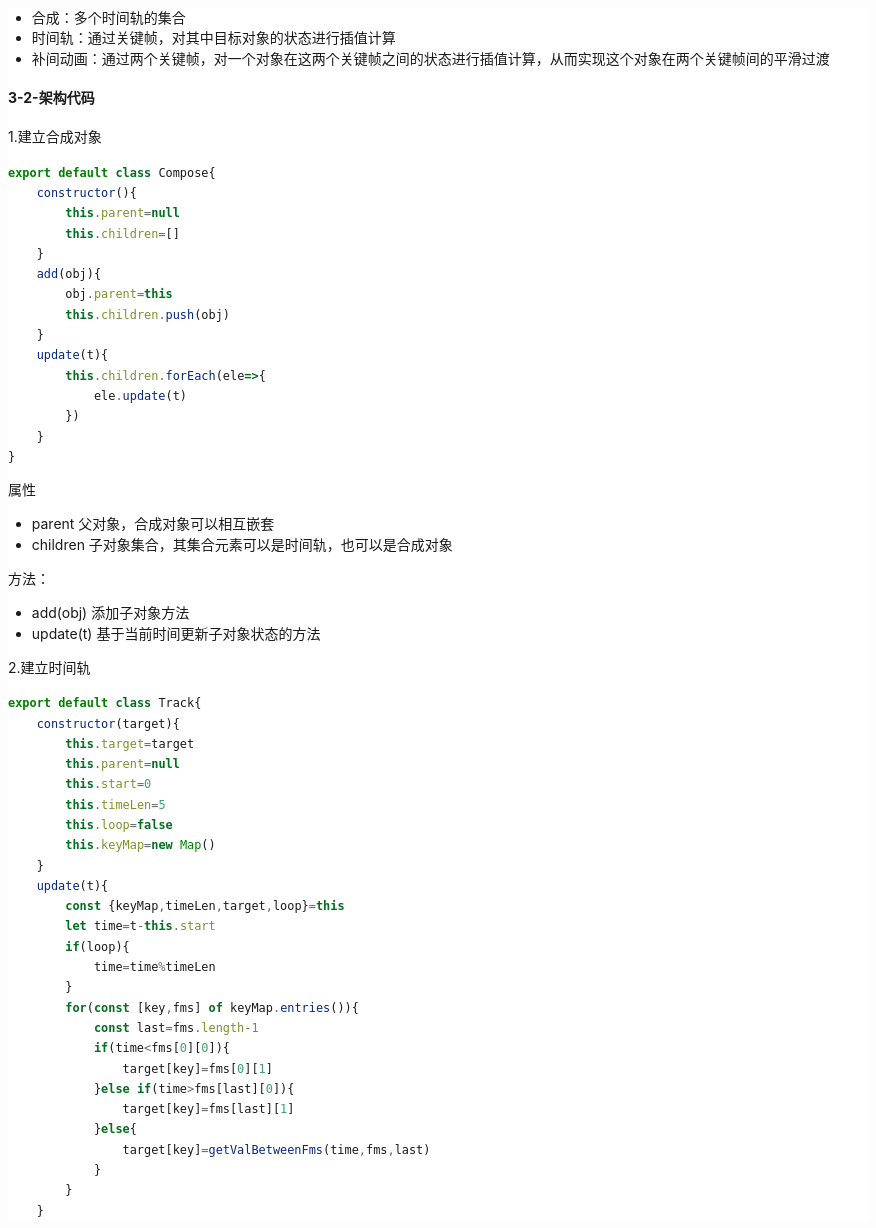 - 合成：多个时间轨的集合
- 时间轨：通过关键帧，对其中目标对象的状态进行插值计算
- 补间动画：通过两个关键帧，对一个对象在这两个关键帧之间的状态进行插值计算，从而实现这个对象在两个关键帧间的平滑过渡



#### 3-2-架构代码

1.建立合成对象

```js
export default class Compose{
    constructor(){
        this.parent=null
        this.children=[]
    }
    add(obj){
        obj.parent=this
        this.children.push(obj)
    }
    update(t){
        this.children.forEach(ele=>{
            ele.update(t)
        })
    }
}

```

属性

- parent 父对象，合成对象可以相互嵌套
- children 子对象集合，其集合元素可以是时间轨，也可以是合成对象

方法：

- add(obj) 添加子对象方法
- update(t) 基于当前时间更新子对象状态的方法



2.建立时间轨

```js
export default class Track{
    constructor(target){
        this.target=target
        this.parent=null
        this.start=0
        this.timeLen=5
        this.loop=false
        this.keyMap=new Map()
    }
    update(t){
        const {keyMap,timeLen,target,loop}=this
        let time=t-this.start
        if(loop){
            time=time%timeLen
        }
        for(const [key,fms] of keyMap.entries()){
            const last=fms.length-1
            if(time<fms[0][0]){
                target[key]=fms[0][1]
            }else if(time>fms[last][0]){
                target[key]=fms[last][1]
            }else{
                target[key]=getValBetweenFms(time,fms,last)
            }
        }
    }
```